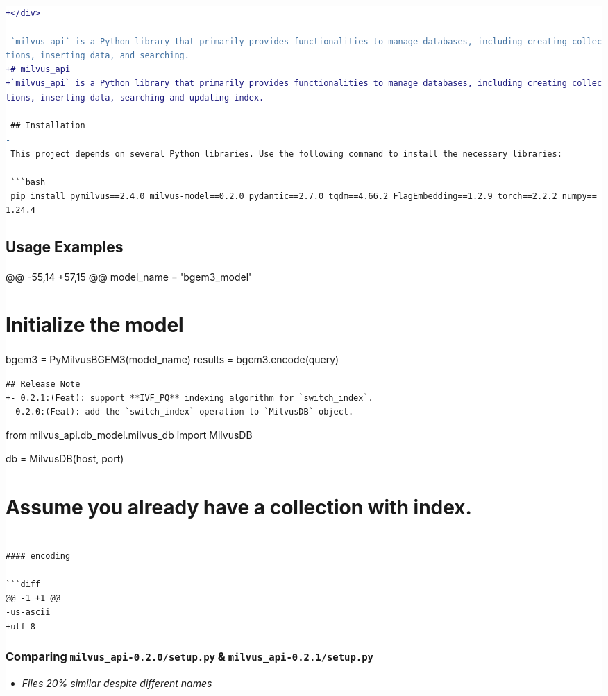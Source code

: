 ```diff
+</div>
 
-`milvus_api` is a Python library that primarily provides functionalities to manage databases, including creating collections, inserting data, and searching.
+# milvus_api
+`milvus_api` is a Python library that primarily provides functionalities to manage databases, including creating collections, inserting data, searching and updating index.
 
 ## Installation
-
 This project depends on several Python libraries. Use the following command to install the necessary libraries:
 
 ```bash
 pip install pymilvus==2.4.0 milvus-model==0.2.0 pydantic==2.7.0 tqdm==4.66.2 FlagEmbedding==1.2.9 torch==2.2.2 numpy==1.24.4
 ```
 
 ## Usage Examples
@@ -55,14 +57,15 @@
 model_name = 'bgem3_model'
 
 # Initialize the model
 bgem3 = PyMilvusBGEM3(model_name)
 results = bgem3.encode(query)
 ```
 ## Release Note
+- 0.2.1:(Feat): support **IVF_PQ** indexing algorithm for `switch_index`.
 - 0.2.0:(Feat): add the `switch_index` operation to `MilvusDB` object.
 ```
 from milvus_api.db_model.milvus_db import MilvusDB
 
 db = MilvusDB(host, port)
 
 # Assume you already have a collection with index.
```

#### encoding

```diff
@@ -1 +1 @@
-us-ascii
+utf-8
```

### Comparing `milvus_api-0.2.0/setup.py` & `milvus_api-0.2.1/setup.py`

 * *Files 20% similar despite different names*
